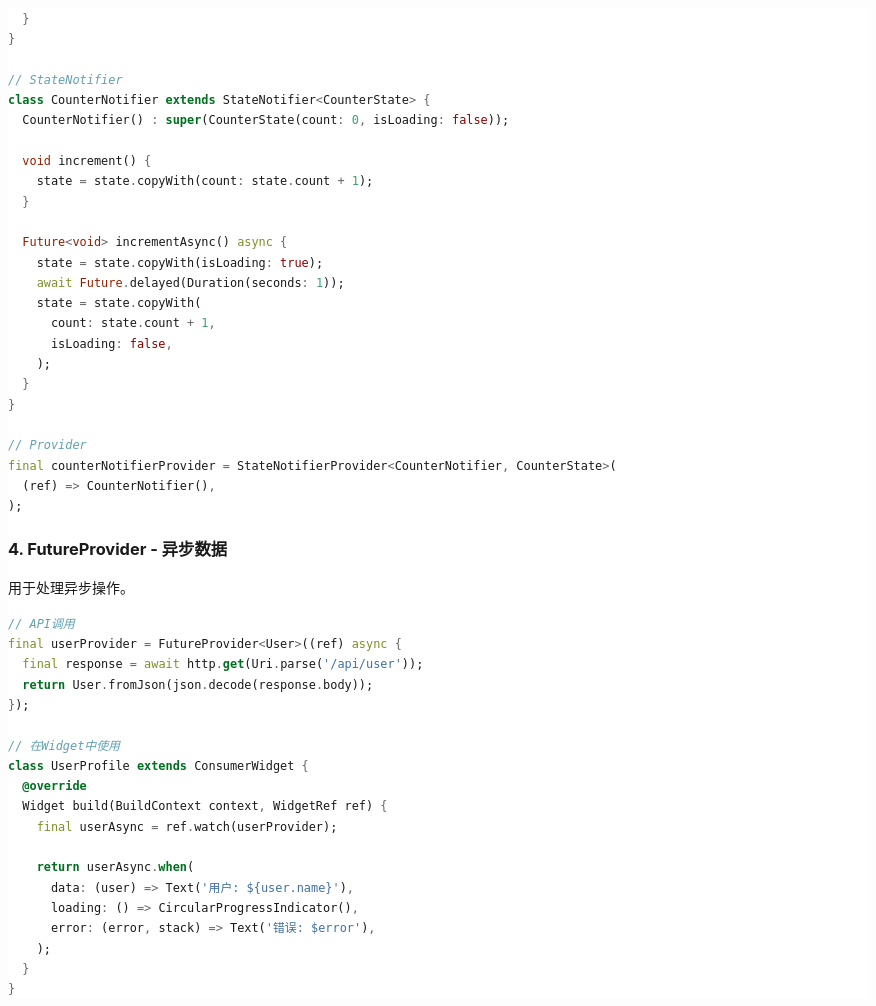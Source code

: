 ```dart
  }
}

// StateNotifier
class CounterNotifier extends StateNotifier<CounterState> {
  CounterNotifier() : super(CounterState(count: 0, isLoading: false));
  
  void increment() {
    state = state.copyWith(count: state.count + 1);
  }
  
  Future<void> incrementAsync() async {
    state = state.copyWith(isLoading: true);
    await Future.delayed(Duration(seconds: 1));
    state = state.copyWith(
      count: state.count + 1,
      isLoading: false,
    );
  }
}

// Provider
final counterNotifierProvider = StateNotifierProvider<CounterNotifier, CounterState>(
  (ref) => CounterNotifier(),
);
```

### 4. FutureProvider - 异步数据

用于处理异步操作。

```dart
// API调用
final userProvider = FutureProvider<User>((ref) async {
  final response = await http.get(Uri.parse('/api/user'));
  return User.fromJson(json.decode(response.body));
});

// 在Widget中使用
class UserProfile extends ConsumerWidget {
  @override
  Widget build(BuildContext context, WidgetRef ref) {
    final userAsync = ref.watch(userProvider);
    
    return userAsync.when(
      data: (user) => Text('用户: ${user.name}'),
      loading: () => CircularProgressIndicator(),
      error: (error, stack) => Text('错误: $error'),
    );
  }
}
```
